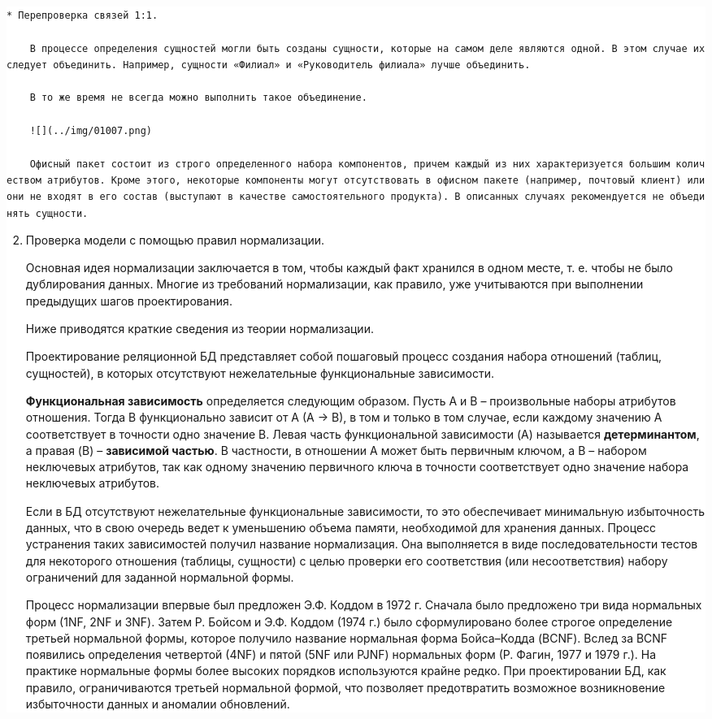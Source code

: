     * Перепроверка связей 1:1.

        В процессе определения сущностей могли быть созданы сущности, которые на самом деле являются одной. В этом случае их следует объединить. Например, сущности «Филиал» и «Руководитель филиала» лучше объединить.        

        В то же время не всегда можно выполнить такое объединение.

        ![](../img/01007.png)

        Офисный пакет состоит из строго определенного набора компонентов, причем каждый из них характеризуется большим количеством атрибутов. Кроме этого, некоторые компоненты могут отсутствовать в офисном пакете (например, почтовый клиент) или они не входят в его состав (выступают в качестве самостоятельного продукта). В описанных случаях рекомендуется не объединять сущности.

2. Проверка модели с помощью правил нормализации.

    Основная идея нормализации заключается в том, чтобы каждый факт хранился в одном месте, т. е. чтобы не было дублирования данных. Многие из требований нормализации, как правило, уже учитываются при выполнении предыдущих шагов проектирования.

    Ниже приводятся краткие сведения из теории нормализации.

    Проектирование реляционной БД представляет собой пошаговый процесс создания набора отношений (таблиц, сущностей), в которых отсутствуют нежелательные функциональные зависимости.

    **Функциональная зависимость** определяется следующим образом. Пусть A и B – произвольные наборы атрибутов отношения. Тогда B функционально зависит от A (A → B), в том и только в том случае, если каждому значению A соответствует в точности одно значение B. Левая часть функциональной зависимости (A) называется **детерминантом**, а правая (B) – **зависимой частью**. В частности, в отношении А может быть первичным ключом, а B – набором неключевых атрибутов, так как одному значению первичного ключа в точности соответствует одно значение набора неключевых атрибутов.

    Если в БД отсутствуют нежелательные функциональные зависимости, то это обеспечивает минимальную избыточность данных, что в свою очередь ведет к уменьшению объема памяти, необходимой для хранения данных. Процесс устранения таких зависимостей получил название нормализация. Она выполняется в виде последовательности тестов для некоторого отношения (таблицы, сущности) с целью проверки его соответствия (или несоответствия) набору ограничений для заданной нормальной формы.

    Процесс нормализации впервые был предложен Э.Ф. Коддом в 1972 г. Сначала было предложено три вида нормальных форм (1NF, 2NF и 3NF). Затем Р. Бойсом и Э.Ф. Коддом (1974 г.) было сформулировано более строгое определение третьей нормальной формы, которое получило название нормальная форма Бойса–Кодда (BCNF). Вслед за BCNF появились определения четвертой (4NF) и пятой (5NF или PJNF) нормальных форм (Р. Фагин, 1977 и 1979 г.). На практике нормальные формы более высоких порядков используются крайне редко. При проектировании БД, как правило, ограничиваются третьей нормальной формой, что позволяет предотвратить возможное возникновение избыточности данных и аномалии обновлений.

    <!-- 
    https://habr.com/ru/post/129195/ 
    https://info-comp.ru/database-normalization
    -->
